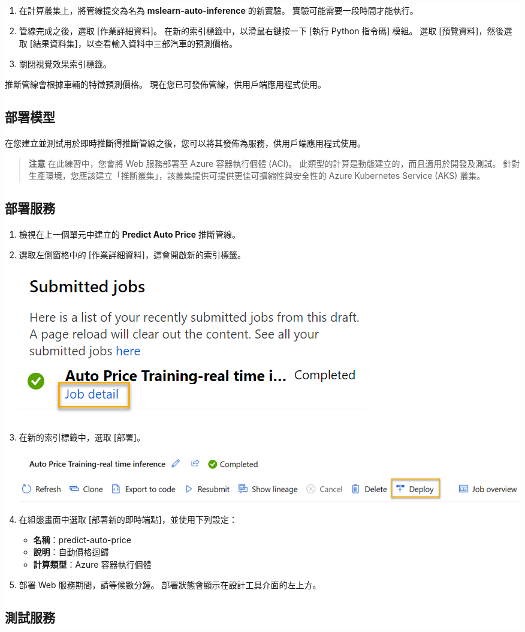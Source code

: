 1. 在計算叢集上，將管線提交為名為 **mslearn-auto-inference** 的新實驗。 實驗可能需要一段時間才能執行。

1. 管線完成之後，選取 [作業詳細資料]。 在新的索引標籤中，以滑鼠右鍵按一下 [執行 Python 指令碼] 模組。 選取 [預覽資料]，然後選取 [結果資料集]，以查看輸入資料中三部汽車的預測價格。

1. 關閉視覺效果索引標籤。

推斷管線會根據車輛的特徵預測價格。 現在您已可發佈管線，供用戶端應用程式使用。

## <a name="deploy-model"></a>部署模型

在您建立並測試用於即時推斷得推斷管線之後，您可以將其發佈為服務，供用戶端應用程式使用。

> **注意** 在此練習中，您會將 Web 服務部署至 Azure 容器執行個體 (ACI)。 此類型的計算是動態建立的，而且適用於開發及測試。 針對生產環境，您應該建立「推斷叢集」，該叢集提供可提供更佳可擴縮性與安全性的 Azure Kubernetes Service (AKS) 叢集。

## <a name="deploy-a-service"></a>部署服務

1. 檢視在上一個單元中建立的 **Predict Auto Price** 推斷管線。

1. 選取左側窗格中的 [作業詳細資料]，這會開啟新的索引標籤。

    ![螢幕擷取畫面顯示已完成作業旁的作業詳細資料。 ](media/create-regression-model/completed-job-inference.png)

1. 在新的索引標籤中，選取 [部署]。

    ![「預測自動價格」推斷管道的部署按鈕螢幕擷取畫面。](media/create-regression-model/deploy-screenshot.png)

1. 在組態畫面中選取 [部署新的即時端點]，並使用下列設定：
    -  **名稱**：predict-auto-price
    -  **說明**：自動價格迴歸
    - **計算類型**：Azure 容器執行個體

1. 部署 Web 服務期間，請等候數分鐘。 部署狀態會顯示在設計工具介面的左上方。

## <a name="test-the-service"></a>測試服務
